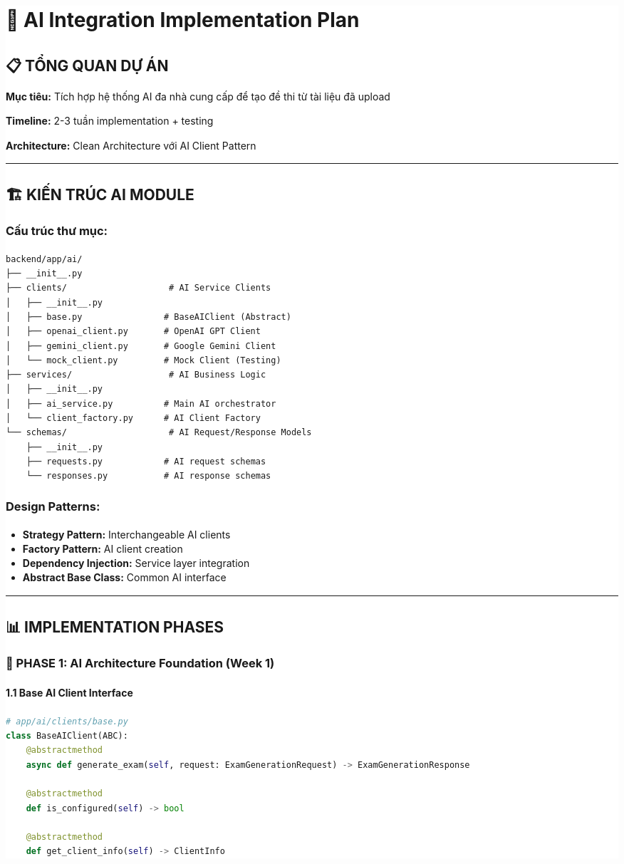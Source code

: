 # 🤖 AI Integration Implementation Plan

## 📋 **TỔNG QUAN DỰ ÁN**

**Mục tiêu:** Tích hợp hệ thống AI đa nhà cung cấp để tạo đề thi từ tài liệu đã upload

**Timeline:** 2-3 tuần implementation + testing

**Architecture:** Clean Architecture với AI Client Pattern

---

## 🏗️ **KIẾN TRÚC AI MODULE**

### **Cấu trúc thư mục:**
```
backend/app/ai/
├── __init__.py
├── clients/                    # AI Service Clients
│   ├── __init__.py
│   ├── base.py                # BaseAIClient (Abstract)
│   ├── openai_client.py       # OpenAI GPT Client
│   ├── gemini_client.py       # Google Gemini Client
│   └── mock_client.py         # Mock Client (Testing)
├── services/                   # AI Business Logic
│   ├── __init__.py
│   ├── ai_service.py          # Main AI orchestrator
│   └── client_factory.py      # AI Client Factory
└── schemas/                    # AI Request/Response Models
    ├── __init__.py
    ├── requests.py            # AI request schemas
    └── responses.py           # AI response schemas
```

### **Design Patterns:**
- **Strategy Pattern:** Interchangeable AI clients
- **Factory Pattern:** AI client creation
- **Dependency Injection:** Service layer integration
- **Abstract Base Class:** Common AI interface

---

## 📊 **IMPLEMENTATION PHASES**

### **🔄 PHASE 1: AI Architecture Foundation (Week 1)**

#### **1.1 Base AI Client Interface**
```python
# app/ai/clients/base.py
class BaseAIClient(ABC):
    @abstractmethod
    async def generate_exam(self, request: ExamGenerationRequest) -> ExamGenerationResponse
    
    @abstractmethod
    def is_configured(self) -> bool
    
    @abstractmethod
    def get_client_info(self) -> ClientInfo
```
